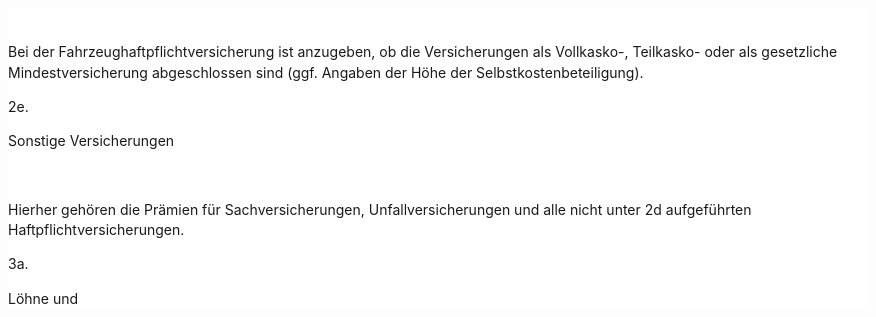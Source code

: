 </tr>

<tr>

<td style align="left" valign="top" charoff="50">

 

</td>

<td style colspan="2" align="left" valign="top" charoff="50">

Bei der Fahrzeughaftpflichtversicherung ist anzugeben, ob die
Versicherungen als Vollkasko-, Teilkasko- oder als gesetzliche
Mindestversicherung abgeschlossen sind (ggf. Angaben der Höhe der
Selbstkostenbeteiligung).

</td>

</tr>

<tr>

<td style align="left" valign="top" charoff="50">

2e.

</td>

<td style colspan="2" align="left" valign="top" charoff="50">

Sonstige Versicherungen

</td>

</tr>

<tr>

<td style align="left" valign="top" charoff="50">

 

</td>

<td style colspan="2" align="left" valign="top" charoff="50">

Hierher gehören die Prämien für Sachversicherungen, Unfallversicherungen
und alle nicht unter 2d aufgeführten Haftpflichtversicherungen.

</td>

</tr>

<tr>

<td style align="left" valign="top" charoff="50">

3a.

</td>

<td style colspan="2" align="left" valign="top" charoff="50">

Löhne und
